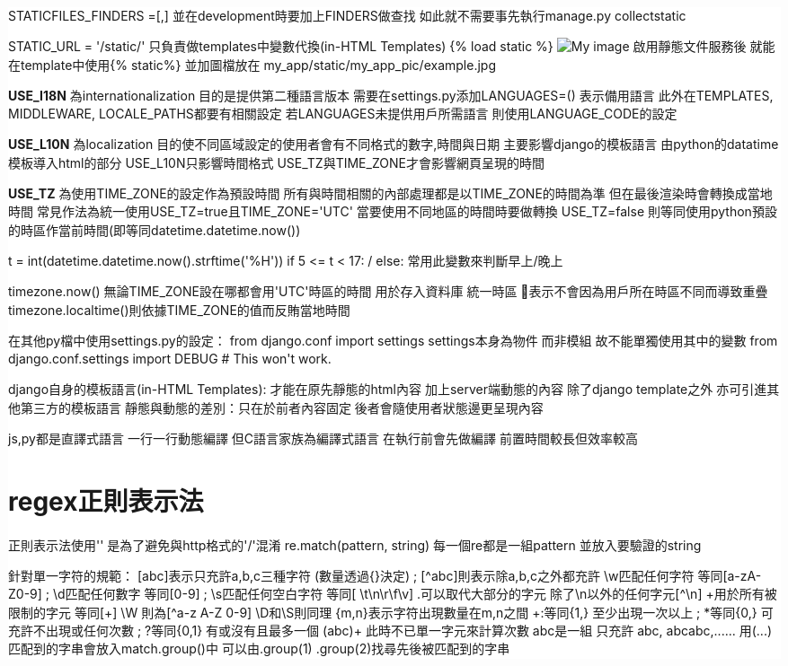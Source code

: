 STATICFILES_FINDERS =[,] 並在development時要加上FINDERS做查找
如此就不需要事先執行manage.py collectstatic

STATIC_URL = '/static/' 只負責做templates中變數代換(in-HTML Templates)
{% load static %}
<img src="{% static 'my_app_pic/example.jpg' %}" alt="My image">
啟用靜態文件服務後 就能在template中使用{% static%}
並加圖檔放在 my_app/static/my_app_pic/example.jpg


**USE_I18N** 為internationalization 目的是提供第二種語言版本
需要在settings.py添加LANGUAGES=() 表示備用語言
此外在TEMPLATES, MIDDLEWARE, LOCALE_PATHS都要有相關設定
若LANGUAGES未提供用戶所需語言 則使用LANGUAGE_CODE的設定

**USE_L10N** 為localization 目的使不同區域設定的使用者會有不同格式的數字,時間與日期
主要影響django的模板語言 由python的datatime模板導入html的部分
USE_L10N只影響時間格式 USE_TZ與TIME_ZONE才會影響網頁呈現的時間

**USE_TZ** 為使用TIME_ZONE的設定作為預設時間 
所有與時間相關的內部處理都是以TIME_ZONE的時間為準 但在最後渲染時會轉換成當地時間
常見作法為統一使用USE_TZ=true且TIME_ZONE='UTC' 當要使用不同地區的時間時要做轉換
USE_TZ=false 則等同使用python預設的時區作當前時間(即等同datetime.datetime.now())

t = int(datetime.datetime.now().strftime('%H'))
if 5 <= t < 17: / else: 常用此變數來判斷早上/晚上

timezone.now() 無論TIME_ZONE設在哪都會用'UTC'時區的時間 用於存入資料庫
統一時區 表示不會因為用戶所在時區不同而導致重疊
timezone.localtime()則依據TIME_ZONE的值而反賄當地時間

在其他py檔中使用settings.py的設定：
from django.conf import settings
settings本身為物件 而非模組 故不能單獨使用其中的變數
from django.conf.settings import DEBUG  # This won't work.


django自身的模板語言(in-HTML Templates):
才能在原先靜態的html內容 加上server端動態的內容
除了django template之外 亦可引進其他第三方的模板語言
靜態與動態的差別：只在於前者內容固定 後者會隨使用者狀態邊更呈現內容

js,py都是直譯式語言 一行一行動態編譯
但C語言家族為編譯式語言 在執行前會先做編譯 前置時間較長但效率較高

# regex正則表示法
正則表示法使用'\' 是為了避免與http格式的'/'混淆
re.match(pattern, string) 每一個re都是一組pattern 並放入要驗證的string

針對單一字符的規範：
[abc]表示只充許a,b,c三種字符 (數量透過{}決定) ; [^abc]則表示除a,b,c之外都充許
\w匹配任何字符 等同[a-zA-Z0-9] ; \d匹配任何數字 等同[0-9] ; \s匹配任何空白字符 等同[ \t\n\r\f\v]
.可以取代大部分的字元 除了\n以外的任何字元[^\n] \+用於所有被限制的字元 等同[+]
\W 則為[^a-z A-Z 0-9] \D和\S則同理
{m,n}表示字符出現數量在m,n之間
+:等同{1,} 至少出現一次以上 ; *等同{0,} 可充許不出現或任何次數 ; ?等同{0,1} 有或沒有且最多一個
(abc)+ 此時不已單一字元來計算次數 abc是一組 只充許 abc, abcabc,......
用(...)匹配到的字串會放入match.group()中 可以由.group(1) .group(2)找尋先後被匹配到的字串
